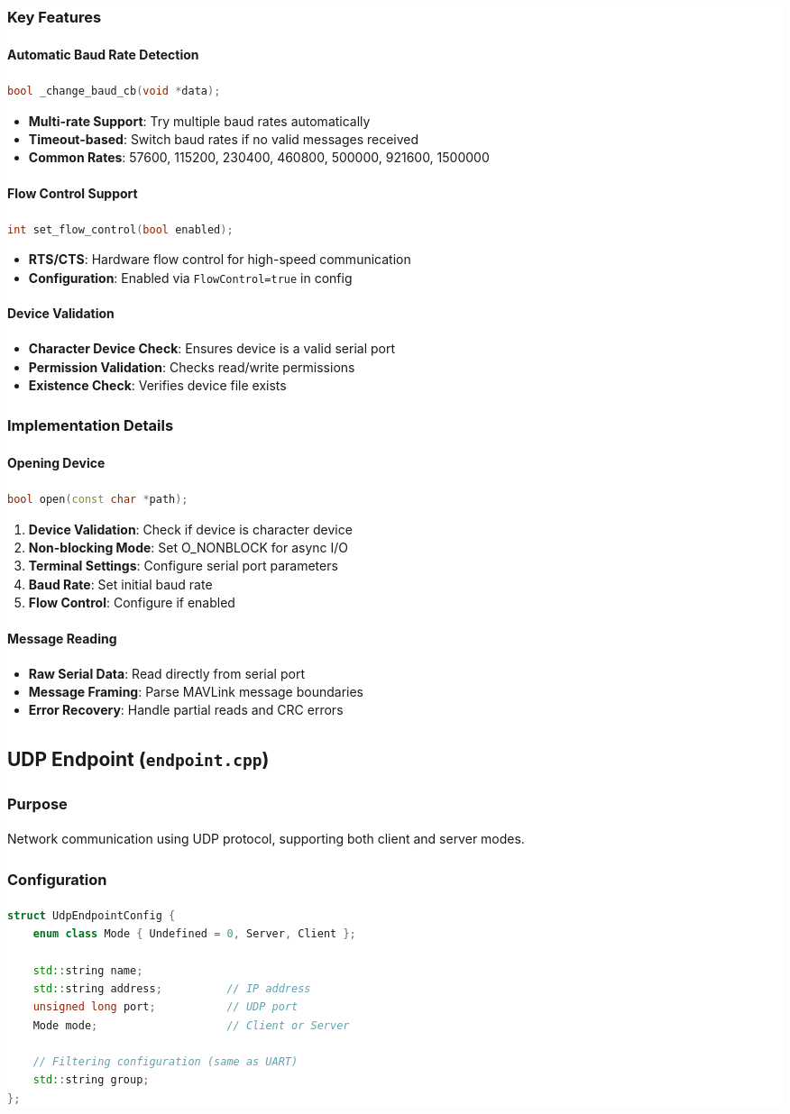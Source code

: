 ```cpp
```

### Key Features

#### Automatic Baud Rate Detection
```cpp
bool _change_baud_cb(void *data);
```
- **Multi-rate Support**: Try multiple baud rates automatically
- **Timeout-based**: Switch baud rates if no valid messages received
- **Common Rates**: 57600, 115200, 230400, 460800, 500000, 921600, 1500000

#### Flow Control Support
```cpp
int set_flow_control(bool enabled);
```
- **RTS/CTS**: Hardware flow control for high-speed communication
- **Configuration**: Enabled via `FlowControl=true` in config

#### Device Validation
- **Character Device Check**: Ensures device is a valid serial port
- **Permission Validation**: Checks read/write permissions
- **Existence Check**: Verifies device file exists

### Implementation Details

#### Opening Device
```cpp
bool open(const char *path);
```
1. **Device Validation**: Check if device is character device
2. **Non-blocking Mode**: Set O_NONBLOCK for async I/O
3. **Terminal Settings**: Configure serial port parameters
4. **Baud Rate**: Set initial baud rate
5. **Flow Control**: Configure if enabled

#### Message Reading
- **Raw Serial Data**: Read directly from serial port
- **Message Framing**: Parse MAVLink message boundaries
- **Error Recovery**: Handle partial reads and CRC errors

## UDP Endpoint (`endpoint.cpp`)

### Purpose
Network communication using UDP protocol, supporting both client and server modes.

### Configuration
```cpp
struct UdpEndpointConfig {
    enum class Mode { Undefined = 0, Server, Client };
    
    std::string name;
    std::string address;          // IP address
    unsigned long port;           // UDP port
    Mode mode;                    // Client or Server
    
    // Filtering configuration (same as UART)
    std::string group;
};
```

